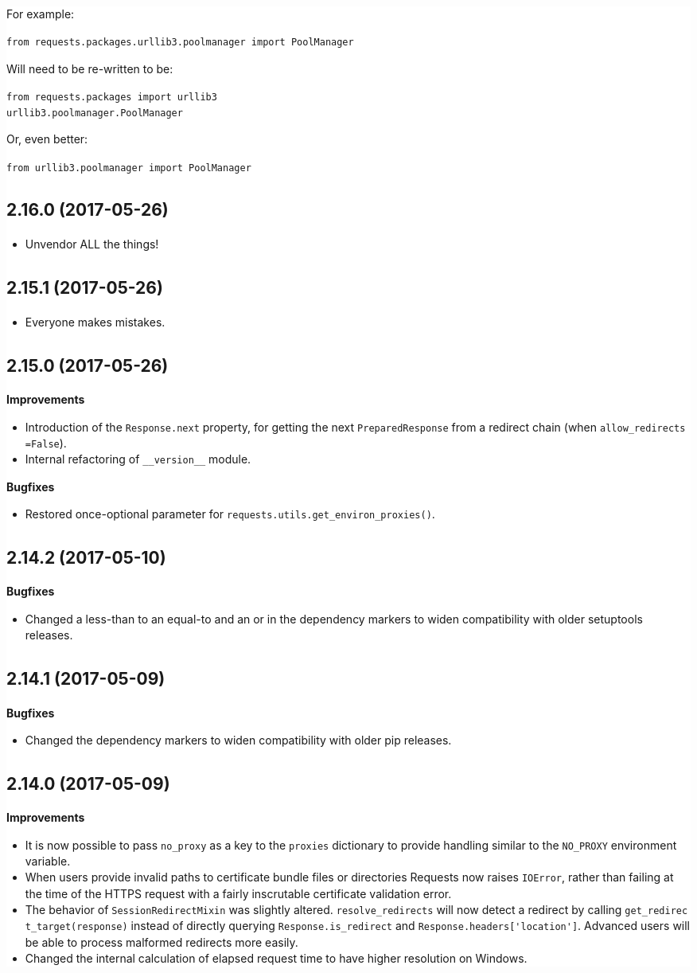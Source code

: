 For example:

    from requests.packages.urllib3.poolmanager import PoolManager

Will need to be re-written to be:

    from requests.packages import urllib3
    urllib3.poolmanager.PoolManager

Or, even better:

    from urllib3.poolmanager import PoolManager

2.16.0 (2017-05-26)
-------------------

-   Unvendor ALL the things!

2.15.1 (2017-05-26)
-------------------

-   Everyone makes mistakes.

2.15.0 (2017-05-26)
-------------------

**Improvements**

-   Introduction of the `Response.next` property, for getting the next
    `PreparedResponse` from a redirect chain (when
    `allow_redirects=False`).
-   Internal refactoring of `__version__` module.

**Bugfixes**

-   Restored once-optional parameter for
    `requests.utils.get_environ_proxies()`.

2.14.2 (2017-05-10)
-------------------

**Bugfixes**

-   Changed a less-than to an equal-to and an or in the dependency
    markers to widen compatibility with older setuptools releases.

2.14.1 (2017-05-09)
-------------------

**Bugfixes**

-   Changed the dependency markers to widen compatibility with older pip
    releases.

2.14.0 (2017-05-09)
-------------------

**Improvements**

-   It is now possible to pass `no_proxy` as a key to the `proxies`
    dictionary to provide handling similar to the `NO_PROXY` environment
    variable.
-   When users provide invalid paths to certificate bundle files or
    directories Requests now raises `IOError`, rather than failing at
    the time of the HTTPS request with a fairly inscrutable certificate
    validation error.
-   The behavior of `SessionRedirectMixin` was slightly altered.
    `resolve_redirects` will now detect a redirect by calling
    `get_redirect_target(response)` instead of directly querying
    `Response.is_redirect` and `Response.headers['location']`. Advanced
    users will be able to process malformed redirects more easily.
-   Changed the internal calculation of elapsed request time to have
    higher resolution on Windows.